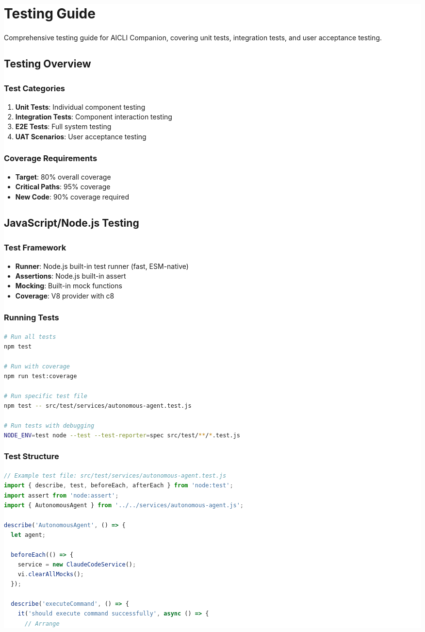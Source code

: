 # Testing Guide

Comprehensive testing guide for AICLI Companion, covering unit tests, integration tests, and user acceptance testing.

## Testing Overview

### Test Categories
1. **Unit Tests**: Individual component testing
2. **Integration Tests**: Component interaction testing
3. **E2E Tests**: Full system testing
4. **UAT Scenarios**: User acceptance testing

### Coverage Requirements
- **Target**: 80% overall coverage
- **Critical Paths**: 95% coverage
- **New Code**: 90% coverage required

## JavaScript/Node.js Testing

### Test Framework
- **Runner**: Node.js built-in test runner (fast, ESM-native)
- **Assertions**: Node.js built-in assert
- **Mocking**: Built-in mock functions
- **Coverage**: V8 provider with c8

### Running Tests

```bash
# Run all tests
npm test

# Run with coverage
npm run test:coverage

# Run specific test file
npm test -- src/test/services/autonomous-agent.test.js

# Run tests with debugging
NODE_ENV=test node --test --test-reporter=spec src/test/**/*.test.js
```

### Test Structure

```javascript
// Example test file: src/test/services/autonomous-agent.test.js
import { describe, test, beforeEach, afterEach } from 'node:test';
import assert from 'node:assert';
import { AutonomousAgent } from '../../services/autonomous-agent.js';

describe('AutonomousAgent', () => {
  let agent;
  
  beforeEach(() => {
    service = new ClaudeCodeService();
    vi.clearAllMocks();
  });
  
  describe('executeCommand', () => {
    it('should execute command successfully', async () => {
      // Arrange
```